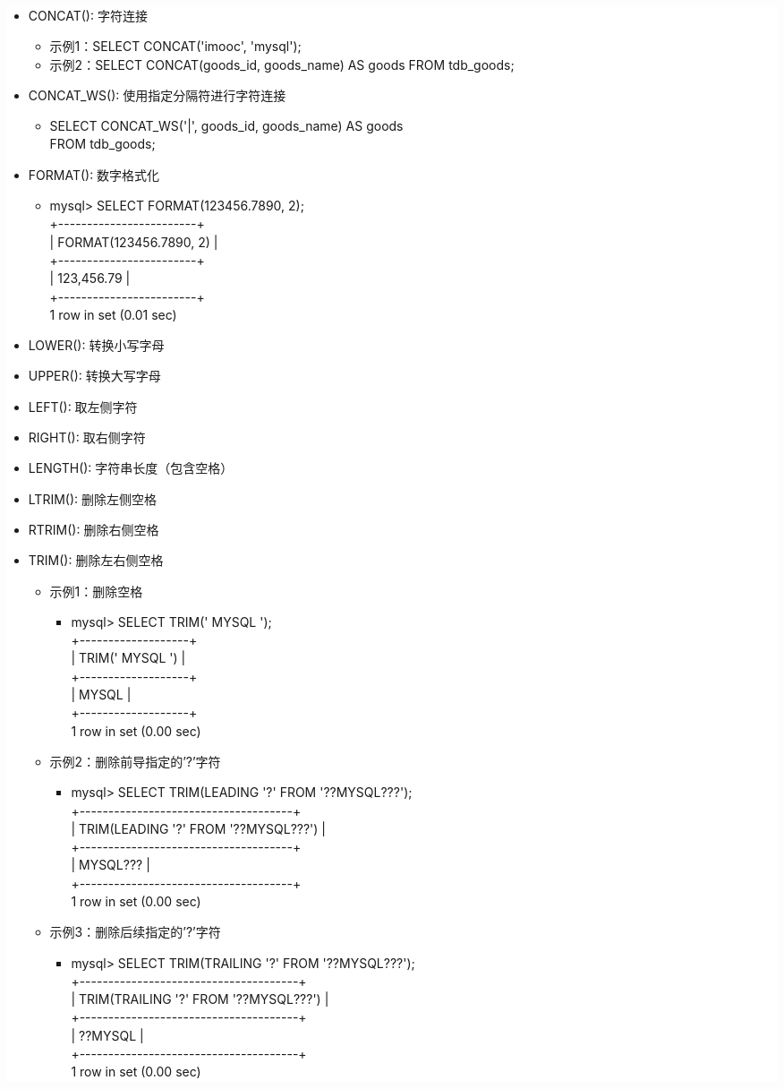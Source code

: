 * CONCAT(): 字符连接  
    * 示例1：SELECT CONCAT('imooc', 'mysql');  
    * 示例2：SELECT CONCAT(goods_id, goods_name) AS goods FROM tdb_goods;  
* CONCAT_WS(): 使用指定分隔符进行字符连接  
    * SELECT CONCAT_WS('|', goods_id, goods_name) AS goods  
        FROM tdb_goods;  
  
* FORMAT(): 数字格式化  
    * mysql> SELECT FORMAT(123456.7890, 2);  
        +------------------------+  
        | FORMAT(123456.7890, 2) |  
        +------------------------+  
        | 123,456.79             |  
        +------------------------+  
        1 row in set (0.01 sec)  
  
* LOWER(): 转换小写字母  
* UPPER(): 转换大写字母  
* LEFT(): 取左侧字符  
* RIGHT(): 取右侧字符  
* LENGTH(): 字符串长度（包含空格）  
* LTRIM(): 删除左侧空格  
* RTRIM(): 删除右侧空格  
* TRIM(): 删除左右侧空格  
    * 示例1：删除空格  
        * mysql> SELECT TRIM('  MYSQL  ');  
            +-------------------+  
            | TRIM('  MYSQL  ') |  
            +-------------------+  
            | MYSQL             |  
            +-------------------+  
            1 row in set (0.00 sec)  
  
    * 示例2：删除前导指定的’?’字符  
        * mysql> SELECT TRIM(LEADING '?' FROM '??MYSQL???');  
            +-------------------------------------+  
            | TRIM(LEADING '?' FROM '??MYSQL???') |  
            +-------------------------------------+  
            | MYSQL???                            |  
            +-------------------------------------+  
            1 row in set (0.00 sec)  
  
    * 示例3：删除后续指定的’?’字符  
        * mysql> SELECT TRIM(TRAILING '?' FROM '??MYSQL???');  
            +--------------------------------------+  
            | TRIM(TRAILING '?' FROM '??MYSQL???') |  
            +--------------------------------------+  
            | ??MYSQL                              |  
            +--------------------------------------+  
            1 row in set (0.00 sec)  
  